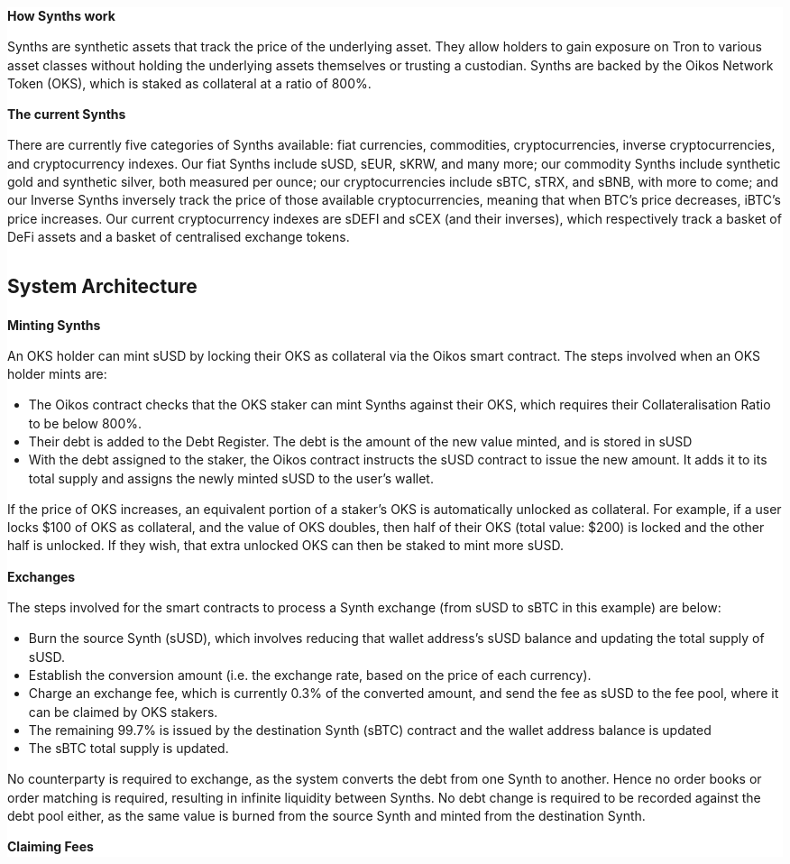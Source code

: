 **How Synths work**

Synths are synthetic assets that track the price of the underlying asset. They allow holders to gain exposure on Tron to various asset classes without holding the underlying assets themselves or trusting a custodian. Synths are backed by the Oikos Network Token (OKS), which is staked as collateral at a ratio of 800%.

**The current Synths**

There are currently five categories of Synths available: fiat currencies, commodities, cryptocurrencies, inverse cryptocurrencies, and cryptocurrency indexes. Our fiat Synths include sUSD, sEUR, sKRW, and many more; our commodity Synths include synthetic gold and synthetic silver, both measured per ounce; our cryptocurrencies include sBTC, sTRX, and sBNB, with more to come; and our Inverse Synths inversely track the price of those available cryptocurrencies, meaning that when BTC’s price decreases, iBTC’s price increases. Our current cryptocurrency indexes are sDEFI and sCEX (and their inverses), which respectively track a basket of DeFi assets and a basket of centralised exchange tokens.

## System Architecture

**Minting Synths**

An OKS holder can mint sUSD by locking their OKS as collateral via the Oikos smart contract. The steps involved when an OKS holder mints are:

- The Oikos contract checks that the OKS staker can mint Synths against their OKS, which requires their Collateralisation Ratio to be below 800%.
- Their debt is added to the Debt Register. The debt is the amount of the new value minted, and is stored in sUSD
- With the debt assigned to the staker, the Oikos contract instructs the sUSD contract to issue the new amount. It adds it to its total supply and assigns the newly minted sUSD to the user’s wallet.

If the price of OKS increases, an equivalent portion of a staker’s OKS is automatically unlocked as collateral. For example, if a user locks $100 of OKS as collateral, and the value of OKS doubles, then half of their OKS (total value: $200) is locked and the other half is unlocked. If they wish, that extra unlocked OKS can then be staked to mint more sUSD.

**Exchanges**

The steps involved for the smart contracts to process a Synth exchange (from sUSD to sBTC in this example) are below:

- Burn the source Synth (sUSD), which involves reducing that wallet address’s sUSD balance and updating the total supply of sUSD.
- Establish the conversion amount (i.e. the exchange rate, based on the price of each currency).
- Charge an exchange fee, which is currently 0.3% of the converted amount, and send the fee as sUSD to the fee pool, where it can be claimed by OKS stakers.
- The remaining 99.7% is issued by the destination Synth (sBTC) contract and the wallet address balance is updated
- The sBTC total supply is updated.

No counterparty is required to exchange, as the system converts the debt from one Synth to another. Hence no order books or order matching is required, resulting in infinite liquidity between Synths. No debt change is required to be recorded against the debt pool either, as the same value is burned from the source Synth and minted from the destination Synth.

**Claiming Fees**
